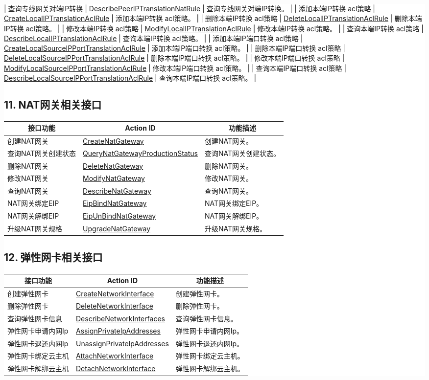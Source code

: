 | 查询专线网关对端IP转换 | [DescribePeerIPTranslationNatRule](https://www.qcloud.com/doc/api/245/5193) | 查询专线网关对端IP转换。 |
| 添加本端IP转换 acl策略 | [CreateLocalIPTranslationAclRule](https://www.qcloud.com/doc/api/245/5205) | 添加本端IP转换 acl策略。 |
| 删除本端IP转换 acl策略 | [DeleteLocalIPTranslationAclRule](https://www.qcloud.com/doc/api/245/5206) | 删除本端IP转换 acl策略。 |
| 修改本端IP转换 acl策略 | [ModifyLocalIPTranslationAclRule](https://www.qcloud.com/doc/api/245/5207) | 修改本端IP转换 acl策略。 |
| 查询本端IP转换 acl策略 | [DescribeLocalIPTranslationAclRule](https://www.qcloud.com/doc/api/245/5208) | 查询本端IP转换 acl策略。 |
| 添加本端IP端口转换 acl策略 | [CreateLocalSourceIPPortTranslationAclRule](https://www.qcloud.com/doc/api/245/5211) | 添加本端IP端口转换 acl策略。 |
| 删除本端IP端口转换 acl策略 | [DeleteLocalSourceIPPortTranslationAclRule](https://www.qcloud.com/doc/api/245/5212) | 删除本端IP端口转换 acl策略。 |
| 修改本端IP端口转换 acl策略 | [ModifyLocalSourceIPPortTranslationAclRule](https://www.qcloud.com/doc/api/245/5213) | 修改本端IP端口转换 acl策略。 |
| 查询本端IP端口转换 acl策略 | [DescribeLocalSourceIPPortTranslationAclRule](https://www.qcloud.com/doc/api/245/5214) | 查询本端IP端口转换 acl策略。 |

## 11. NAT网关相关接口
| 接口功能 | Action ID |  功能描述 |
|---------|---------|---------|
| 创建NAT网关 | [CreateNatGateway](https://www.qcloud.com/doc/api/245/4094) |  创建NAT网关。 |
| 查询NAT网关创建状态 | [QueryNatGatewayProductionStatus](https://www.qcloud.com/doc/api/245/4089) |  查询NAT网关创建状态。 |
| 删除NAT网关 | [DeleteNatGateway](https://www.qcloud.com/doc/api/245/4087) | 删除NAT网关。 |
| 修改NAT网关 | [ModifyNatGateway](https://www.qcloud.com/doc/api/245/4086) | 修改NAT网关。 |
| 查询NAT网关 | [DescribeNatGateway](https://www.qcloud.com/doc/api/245/4088) | 查询NAT网关。 |
| NAT网关绑定EIP | [EipBindNatGateway](https://www.qcloud.com/doc/api/245/4093) | NAT网关绑定EIP。 |
| NAT网关解绑EIP | [EipUnBindNatGateway](https://www.qcloud.com/doc/api/245/4092) | NAT网关解绑EIP。 |
| 升级NAT网关规格 | [UpgradeNatGateway](https://www.qcloud.com/doc/api/245/4090) | 升级NAT网关规格。 |

## 12. 弹性网卡相关接口
| 接口功能 | Action ID |  功能描述 |
|---------|---------|---------|
| 创建弹性网卡 | [CreateNetworkInterface](https://www.qcloud.com/doc/api/245/4811) |  创建弹性网卡。 |
| 删除弹性网卡 | [DeleteNetworkInterface](https://www.qcloud.com/doc/api/245/4813) |  删除弹性网卡。 |
| 查询弹性网卡信息 | [DescribeNetworkInterfaces](https://www.qcloud.com/doc/api/245/4814) | 查询弹性网卡信息。 |
| 弹性网卡申请内网Ip | [AssignPrivateIpAddresses](https://www.qcloud.com/doc/api/245/4817) | 弹性网卡申请内网Ip。 |
| 弹性网卡退还内网Ip | [UnassignPrivateIpAddresses](https://www.qcloud.com/doc/api/245/4819) | 弹性网卡退还内网Ip。 |
| 弹性网卡绑定云主机 | [AttachNetworkInterface](https://www.qcloud.com/doc/api/245/4820) | 弹性网卡绑定云主机。 |
| 弹性网卡解绑云主机 | [DetachNetworkInterface](https://www.qcloud.com/doc/api/245/4821) | 弹性网卡解绑云主机。 |

